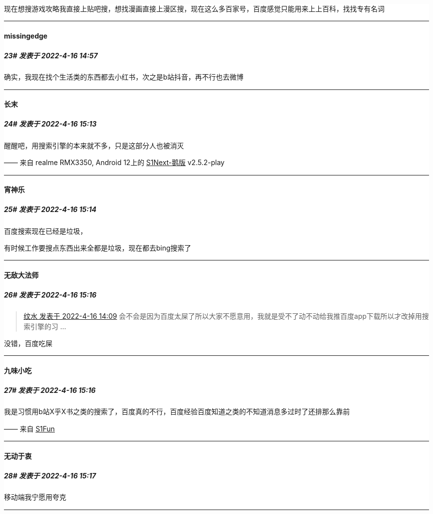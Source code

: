 现在想搜游戏攻略我直接上贴吧搜，想找漫画直接上漫区搜，现在这么多百家号，百度感觉只能用来上上百科，找找专有名词

*****

####  missingedge  
##### 23#       发表于 2022-4-16 14:57

确实，我现在找个生活类的东西都去小红书，次之是b站抖音，再不行也去微博

*****

####  长末  
##### 24#       发表于 2022-4-16 15:13

醒醒吧，用搜索引擎的本来就不多，只是这部分人也被消灭

—— 来自 realme RMX3350, Android 12上的 [S1Next-鹅版](https://github.com/ykrank/S1-Next/releases) v2.5.2-play

*****

####  宵神乐  
##### 25#       发表于 2022-4-16 15:14

百度搜索现在已经是垃圾，

有时候工作要搜点东西出来全都是垃圾，现在都去bing搜索了

*****

####  无敌大法师  
##### 26#       发表于 2022-4-16 15:16

<blockquote><a href="httphttps://bbs.saraba1st.com/2b/forum.php?mod=redirect&amp;goto=findpost&amp;pid=55473009&amp;ptid=2064792" target="_blank">纹水 发表于 2022-4-16 14:09</a>
会不会是因为百度太屎了所以大家不愿意用，我就是受不了动不动给我推百度app下载所以才改掉用搜索引擎的习 ...</blockquote>
没错，百度吃屎

*****

####  九味小吃  
##### 27#       发表于 2022-4-16 15:16

我是习惯用b站X乎X书之类的搜索了，百度真的不行，百度经验百度知道之类的不知道消息多过时了还排那么靠前

—— 来自 [S1Fun](https://s1fun.koalcat.com)

*****

####  无动于衷  
##### 28#       发表于 2022-4-16 15:17

移动端我宁愿用夸克

*****
